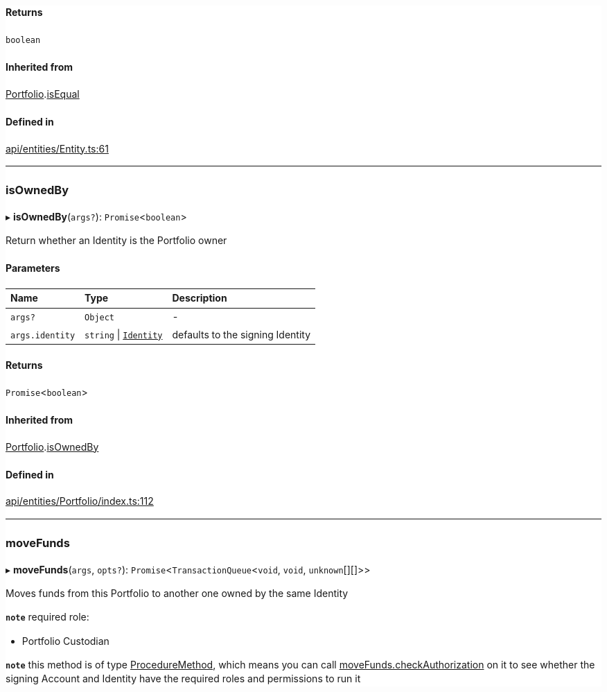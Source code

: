 #### Returns

`boolean`

#### Inherited from

[Portfolio](api_entities_Portfolio.Portfolio.md).[isEqual](api_entities_Portfolio.Portfolio.md#isequal)

#### Defined in

[api/entities/Entity.ts:61](https://github.com/PolymathNetwork/polymesh-sdk/blob/31dfa0dc/src/api/entities/Entity.ts#L61)

___

### isOwnedBy

▸ **isOwnedBy**(`args?`): `Promise`<`boolean`\>

Return whether an Identity is the Portfolio owner

#### Parameters

| Name | Type | Description |
| :------ | :------ | :------ |
| `args?` | `Object` | - |
| `args.identity` | `string` \| [`Identity`](api_entities_Identity.Identity.md) | defaults to the signing Identity |

#### Returns

`Promise`<`boolean`\>

#### Inherited from

[Portfolio](api_entities_Portfolio.Portfolio.md).[isOwnedBy](api_entities_Portfolio.Portfolio.md#isownedby)

#### Defined in

[api/entities/Portfolio/index.ts:112](https://github.com/PolymathNetwork/polymesh-sdk/blob/31dfa0dc/src/api/entities/Portfolio/index.ts#L112)

___

### moveFunds

▸ **moveFunds**(`args`, `opts?`): `Promise`<`TransactionQueue`<`void`, `void`, `unknown`[][]\>\>

Moves funds from this Portfolio to another one owned by the same Identity

**`note`** required role:
  - Portfolio Custodian

**`note`** this method is of type [ProcedureMethod](../interfaces/types.ProcedureMethod.md), which means you can call [moveFunds.checkAuthorization](../interfaces/types.ProcedureMethod.md#checkauthorization)
  on it to see whether the signing Account and Identity have the required roles and permissions to run it
